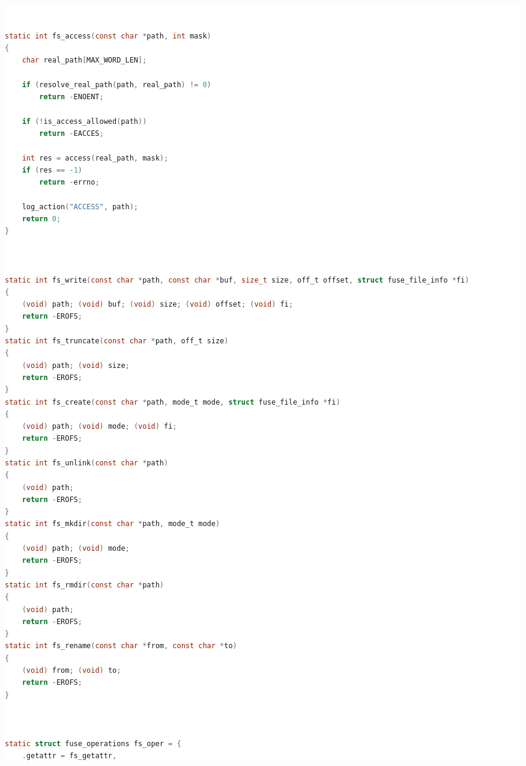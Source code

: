 ```c


static int fs_access(const char *path, int mask)
{
    char real_path[MAX_WORD_LEN];

    if (resolve_real_path(path, real_path) != 0)
        return -ENOENT;

    if (!is_access_allowed(path))
        return -EACCES;

    int res = access(real_path, mask);
    if (res == -1)
        return -errno;

    log_action("ACCESS", path);
    return 0;
}



static int fs_write(const char *path, const char *buf, size_t size, off_t offset, struct fuse_file_info *fi)
{
    (void) path; (void) buf; (void) size; (void) offset; (void) fi;
    return -EROFS;
}
static int fs_truncate(const char *path, off_t size)
{
    (void) path; (void) size;
    return -EROFS;
}
static int fs_create(const char *path, mode_t mode, struct fuse_file_info *fi)
{
    (void) path; (void) mode; (void) fi;
    return -EROFS;
}
static int fs_unlink(const char *path)
{
    (void) path;
    return -EROFS;
}
static int fs_mkdir(const char *path, mode_t mode)
{
    (void) path; (void) mode;
    return -EROFS;
}
static int fs_rmdir(const char *path)
{
    (void) path;
    return -EROFS;
}
static int fs_rename(const char *from, const char *to)
{
    (void) from; (void) to;
    return -EROFS;
}



static struct fuse_operations fs_oper = {
    .getattr = fs_getattr,
```